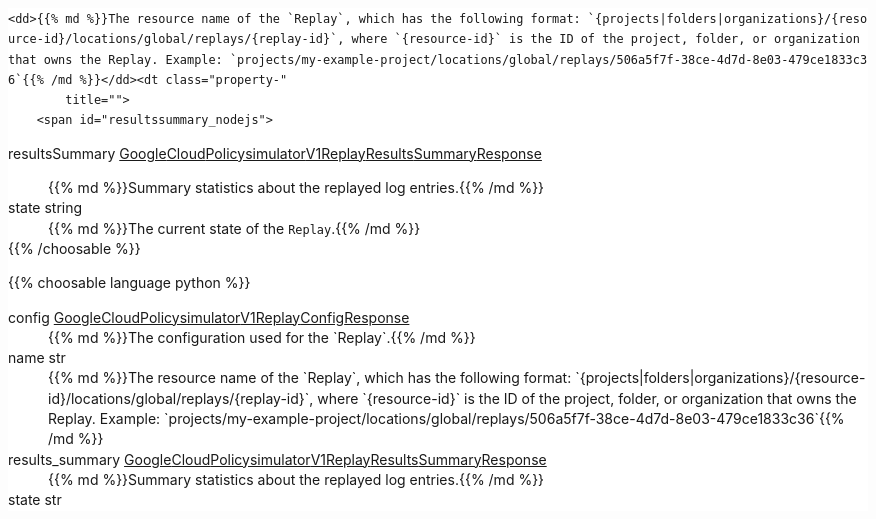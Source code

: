     <dd>{{% md %}}The resource name of the `Replay`, which has the following format: `{projects|folders|organizations}/{resource-id}/locations/global/replays/{replay-id}`, where `{resource-id}` is the ID of the project, folder, or organization that owns the Replay. Example: `projects/my-example-project/locations/global/replays/506a5f7f-38ce-4d7d-8e03-479ce1833c36`{{% /md %}}</dd><dt class="property-"
            title="">
        <span id="resultssummary_nodejs">
<a href="#resultssummary_nodejs" style="color: inherit; text-decoration: inherit;">results<wbr>Summary</a>
</span>
        <span class="property-indicator"></span>
        <span class="property-type"><a href="#googlecloudpolicysimulatorv1replayresultssummaryresponse">Google<wbr>Cloud<wbr>Policysimulator<wbr>V1Replay<wbr>Results<wbr>Summary<wbr>Response</a></span>
    </dt>
    <dd>{{% md %}}Summary statistics about the replayed log entries.{{% /md %}}</dd><dt class="property-"
            title="">
        <span id="state_nodejs">
<a href="#state_nodejs" style="color: inherit; text-decoration: inherit;">state</a>
</span>
        <span class="property-indicator"></span>
        <span class="property-type">string</span>
    </dt>
    <dd>{{% md %}}The current state of the `Replay`.{{% /md %}}</dd></dl>
{{% /choosable %}}

{{% choosable language python %}}
<dl class="resources-properties"><dt class="property-"
            title="">
        <span id="config_python">
<a href="#config_python" style="color: inherit; text-decoration: inherit;">config</a>
</span>
        <span class="property-indicator"></span>
        <span class="property-type"><a href="#googlecloudpolicysimulatorv1replayconfigresponse">Google<wbr>Cloud<wbr>Policysimulator<wbr>V1Replay<wbr>Config<wbr>Response</a></span>
    </dt>
    <dd>{{% md %}}The configuration used for the `Replay`.{{% /md %}}</dd><dt class="property-"
            title="">
        <span id="name_python">
<a href="#name_python" style="color: inherit; text-decoration: inherit;">name</a>
</span>
        <span class="property-indicator"></span>
        <span class="property-type">str</span>
    </dt>
    <dd>{{% md %}}The resource name of the `Replay`, which has the following format: `{projects|folders|organizations}/{resource-id}/locations/global/replays/{replay-id}`, where `{resource-id}` is the ID of the project, folder, or organization that owns the Replay. Example: `projects/my-example-project/locations/global/replays/506a5f7f-38ce-4d7d-8e03-479ce1833c36`{{% /md %}}</dd><dt class="property-"
            title="">
        <span id="results_summary_python">
<a href="#results_summary_python" style="color: inherit; text-decoration: inherit;">results_<wbr>summary</a>
</span>
        <span class="property-indicator"></span>
        <span class="property-type"><a href="#googlecloudpolicysimulatorv1replayresultssummaryresponse">Google<wbr>Cloud<wbr>Policysimulator<wbr>V1Replay<wbr>Results<wbr>Summary<wbr>Response</a></span>
    </dt>
    <dd>{{% md %}}Summary statistics about the replayed log entries.{{% /md %}}</dd><dt class="property-"
            title="">
        <span id="state_python">
<a href="#state_python" style="color: inherit; text-decoration: inherit;">state</a>
</span>
        <span class="property-indicator"></span>
        <span class="property-type">str</span>